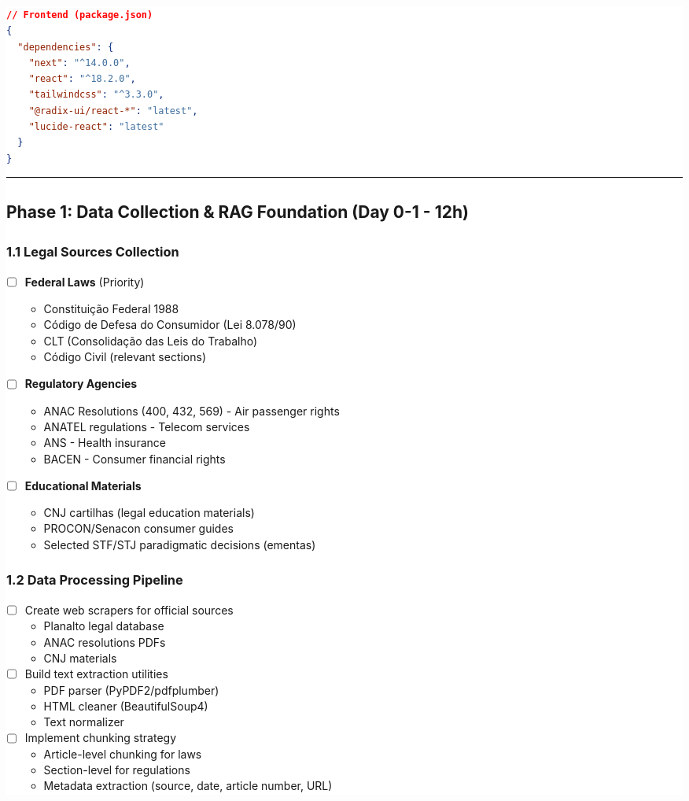 
```json
// Frontend (package.json)
{
  "dependencies": {
    "next": "^14.0.0",
    "react": "^18.2.0",
    "tailwindcss": "^3.3.0",
    "@radix-ui/react-*": "latest",
    "lucide-react": "latest"
  }
}
```

---

## **Phase 1: Data Collection & RAG Foundation (Day 0-1 - 12h)**

### **1.1 Legal Sources Collection**

- [ ] **Federal Laws** (Priority)

  - Constituição Federal 1988
  - Código de Defesa do Consumidor (Lei 8.078/90)
  - CLT (Consolidação das Leis do Trabalho)
  - Código Civil (relevant sections)
- [ ] **Regulatory Agencies**

  - ANAC Resolutions (400, 432, 569) - Air passenger rights
  - ANATEL regulations - Telecom services
  - ANS - Health insurance
  - BACEN - Consumer financial rights
- [ ] **Educational Materials**

  - CNJ cartilhas (legal education materials)
  - PROCON/Senacon consumer guides
  - Selected STF/STJ paradigmatic decisions (ementas)

### **1.2 Data Processing Pipeline**

- [ ] Create web scrapers for official sources
  - Planalto legal database
  - ANAC resolutions PDFs
  - CNJ materials
- [ ] Build text extraction utilities
  - PDF parser (PyPDF2/pdfplumber)
  - HTML cleaner (BeautifulSoup4)
  - Text normalizer
- [ ] Implement chunking strategy
  - Article-level chunking for laws
  - Section-level for regulations
  - Metadata extraction (source, date, article number, URL)
